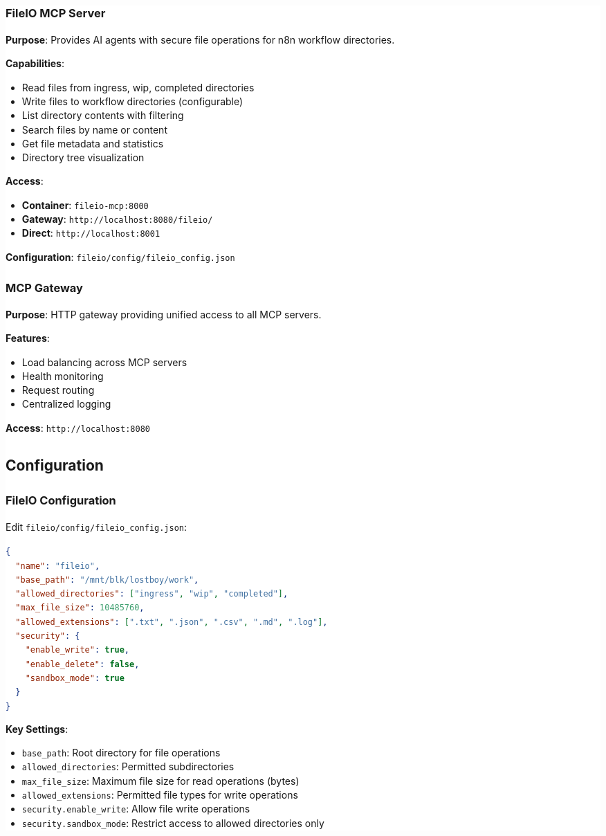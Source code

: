 ### FileIO MCP Server

**Purpose**: Provides AI agents with secure file operations for n8n workflow directories.

**Capabilities**:
- Read files from ingress, wip, completed directories
- Write files to workflow directories (configurable)
- List directory contents with filtering
- Search files by name or content
- Get file metadata and statistics
- Directory tree visualization

**Access**:
- **Container**: `fileio-mcp:8000`
- **Gateway**: `http://localhost:8080/fileio/`
- **Direct**: `http://localhost:8001`

**Configuration**: `fileio/config/fileio_config.json`

### MCP Gateway

**Purpose**: HTTP gateway providing unified access to all MCP servers.

**Features**:
- Load balancing across MCP servers
- Health monitoring
- Request routing
- Centralized logging

**Access**: `http://localhost:8080`

## Configuration

### FileIO Configuration

Edit `fileio/config/fileio_config.json`:

```json
{
  "name": "fileio",
  "base_path": "/mnt/blk/lostboy/work",
  "allowed_directories": ["ingress", "wip", "completed"],
  "max_file_size": 10485760,
  "allowed_extensions": [".txt", ".json", ".csv", ".md", ".log"],
  "security": {
    "enable_write": true,
    "enable_delete": false,
    "sandbox_mode": true
  }
}
```

**Key Settings**:
- `base_path`: Root directory for file operations
- `allowed_directories`: Permitted subdirectories
- `max_file_size`: Maximum file size for read operations (bytes)
- `allowed_extensions`: Permitted file types for write operations
- `security.enable_write`: Allow file write operations
- `security.sandbox_mode`: Restrict access to allowed directories only
